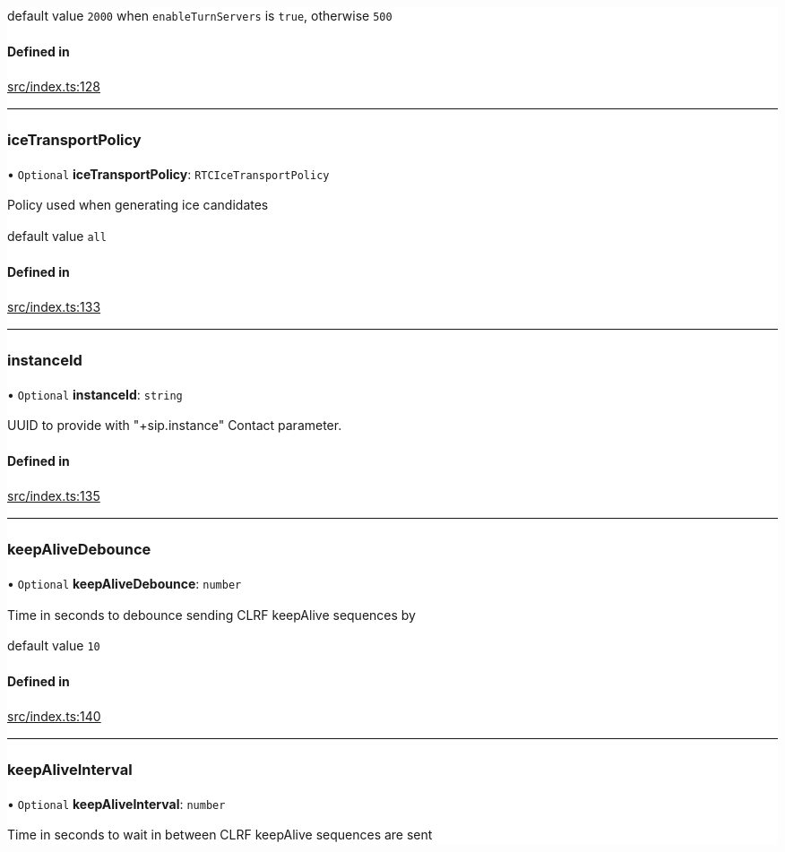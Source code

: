 default value `2000` when `enableTurnServers` is `true`, otherwise `500`

#### Defined in

[src/index.ts:128](https://github.com/nerdchacha/ringcentral-web-phone/blob/ee23853/src/index.ts#L128)

___

### iceTransportPolicy

• `Optional` **iceTransportPolicy**: `RTCIceTransportPolicy`

Policy used when generating ice candidates

default value `all`

#### Defined in

[src/index.ts:133](https://github.com/nerdchacha/ringcentral-web-phone/blob/ee23853/src/index.ts#L133)

___

### instanceId

• `Optional` **instanceId**: `string`

UUID to provide with "+sip.instance" Contact parameter.

#### Defined in

[src/index.ts:135](https://github.com/nerdchacha/ringcentral-web-phone/blob/ee23853/src/index.ts#L135)

___

### keepAliveDebounce

• `Optional` **keepAliveDebounce**: `number`

Time in seconds to debounce sending CLRF keepAlive sequences by

default value `10`

#### Defined in

[src/index.ts:140](https://github.com/nerdchacha/ringcentral-web-phone/blob/ee23853/src/index.ts#L140)

___

### keepAliveInterval

• `Optional` **keepAliveInterval**: `number`

Time in seconds to wait in between CLRF keepAlive sequences are sent
